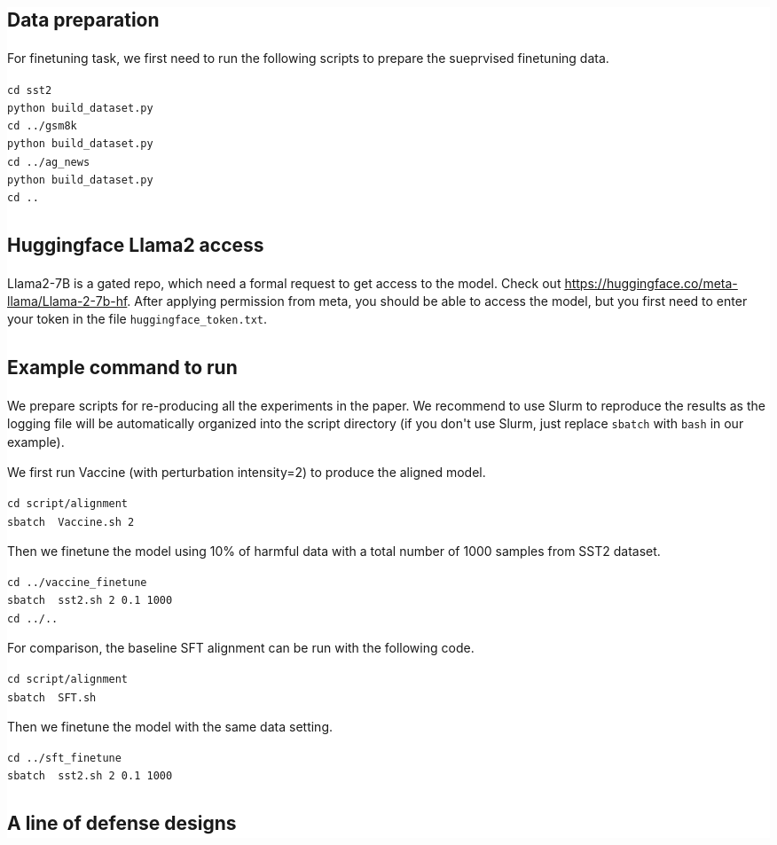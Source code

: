 ## Data  preparation
For finetuning task, we first need to run the following scripts to prepare the sueprvised finetuning data.
```
cd sst2
python build_dataset.py
cd ../gsm8k
python build_dataset.py
cd ../ag_news
python build_dataset.py
cd ..
```

## Huggingface Llama2 access
Llama2-7B is a gated repo, which need a formal request to get access to the model. Check out https://huggingface.co/meta-llama/Llama-2-7b-hf.
After applying permission from meta, you should be able to access the model, but you first need to enter your token in the file `huggingface_token.txt`.



## Example command to run

We prepare scripts for re-producing all the experiments in the paper. We recommend to use Slurm to reproduce the results as the logging file will be automatically organized into the script directory (if you don't use Slurm, just replace `sbatch` with `bash` in our example).

We first run Vaccine (with perturbation intensity=2) to produce the aligned model. 
```
cd script/alignment
sbatch  Vaccine.sh 2
```
Then we finetune the model using 10% of harmful data with a total number of 1000 samples from SST2 dataset. 
```
cd ../vaccine_finetune
sbatch  sst2.sh 2 0.1 1000
cd ../..
```

For comparison, the baseline SFT alignment can be run with the following code.
```
cd script/alignment
sbatch  SFT.sh 
```

Then we finetune the model with the same data setting.

```
cd ../sft_finetune
sbatch  sst2.sh 2 0.1 1000
```

## A line of defense designs
